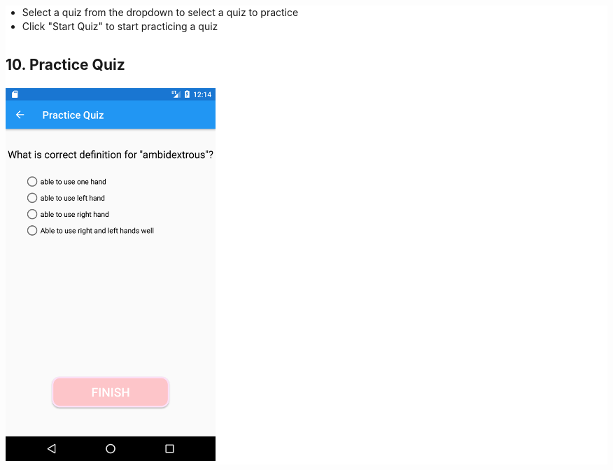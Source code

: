 - Select a quiz from the dropdown to select a quiz to practice
- Click "Start Quiz" to start practicing a quiz

## 10. Practice Quiz
<img width="300" src="./image/UI/9_practice_quiz.png" />

